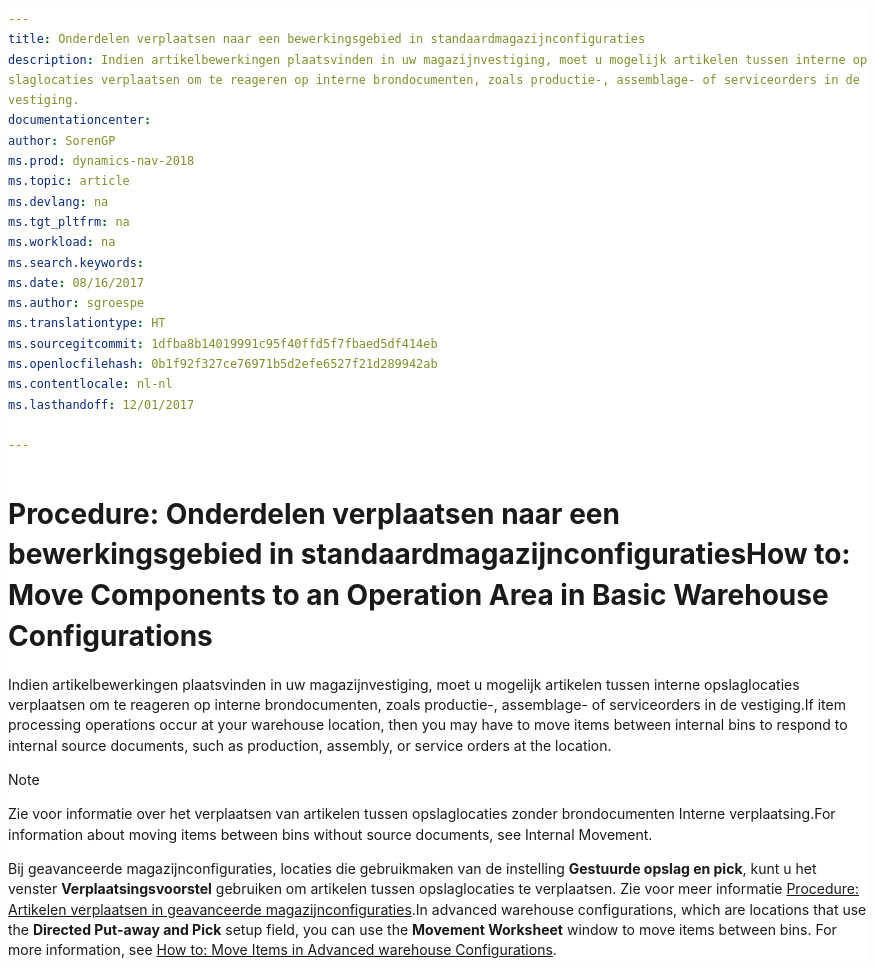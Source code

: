 ```yaml
---
title: Onderdelen verplaatsen naar een bewerkingsgebied in standaardmagazijnconfiguraties
description: Indien artikelbewerkingen plaatsvinden in uw magazijnvestiging, moet u mogelijk artikelen tussen interne opslaglocaties verplaatsen om te reageren op interne brondocumenten, zoals productie-, assemblage- of serviceorders in de vestiging.
documentationcenter: 
author: SorenGP
ms.prod: dynamics-nav-2018
ms.topic: article
ms.devlang: na
ms.tgt_pltfrm: na
ms.workload: na
ms.search.keywords: 
ms.date: 08/16/2017
ms.author: sgroespe
ms.translationtype: HT
ms.sourcegitcommit: 1dfba8b14019991c95f40ffd5f7fbaed5df414eb
ms.openlocfilehash: 0b1f92f327ce76971b5d2efe6527f21d289942ab
ms.contentlocale: nl-nl
ms.lasthandoff: 12/01/2017

---
```

# <a name="how-to-move-components-to-an-operation-area-in-basic-warehouse-configurations"></a><span data-ttu-id="585e1-103">Procedure: Onderdelen verplaatsen naar een bewerkingsgebied in standaardmagazijnconfiguraties</span><span class="sxs-lookup"><span data-stu-id="585e1-103">How to: Move Components to an Operation Area in Basic Warehouse Configurations</span></span>
<span data-ttu-id="585e1-104">Indien artikelbewerkingen plaatsvinden in uw magazijnvestiging, moet u mogelijk artikelen tussen interne opslaglocaties verplaatsen om te reageren op interne brondocumenten, zoals productie-, assemblage- of serviceorders in de vestiging.</span><span class="sxs-lookup"><span data-stu-id="585e1-104">If item processing operations occur at your warehouse location, then you may have to move items between internal bins to respond to internal source documents, such as production, assembly, or service orders at the location.</span></span>  

> [!NOTE]  
>  <span data-ttu-id="585e1-105">Zie voor informatie over het verplaatsen van artikelen tussen opslaglocaties zonder brondocumenten Interne verplaatsing.</span><span class="sxs-lookup"><span data-stu-id="585e1-105">For information about moving items between bins without source documents, see Internal Movement.</span></span>  

<span data-ttu-id="585e1-106">Bij geavanceerde magazijnconfiguraties, locaties die gebruikmaken van de instelling **Gestuurde opslag en pick**, kunt u het venster **Verplaatsingsvoorstel** gebruiken om artikelen tussen opslaglocaties te verplaatsen. Zie voor meer informatie [Procedure: Artikelen verplaatsen in geavanceerde magazijnconfiguraties](warehouse-how-to-move-items-in-advanced-warehousing.md).</span><span class="sxs-lookup"><span data-stu-id="585e1-106">In advanced warehouse configurations, which are locations that use the **Directed Put-away and Pick** setup field, you can use the **Movement Worksheet** window to move items between bins. For more information, see [How to: Move Items in Advanced warehouse Configurations](warehouse-how-to-move-items-in-advanced-warehousing.md).</span></span>  
